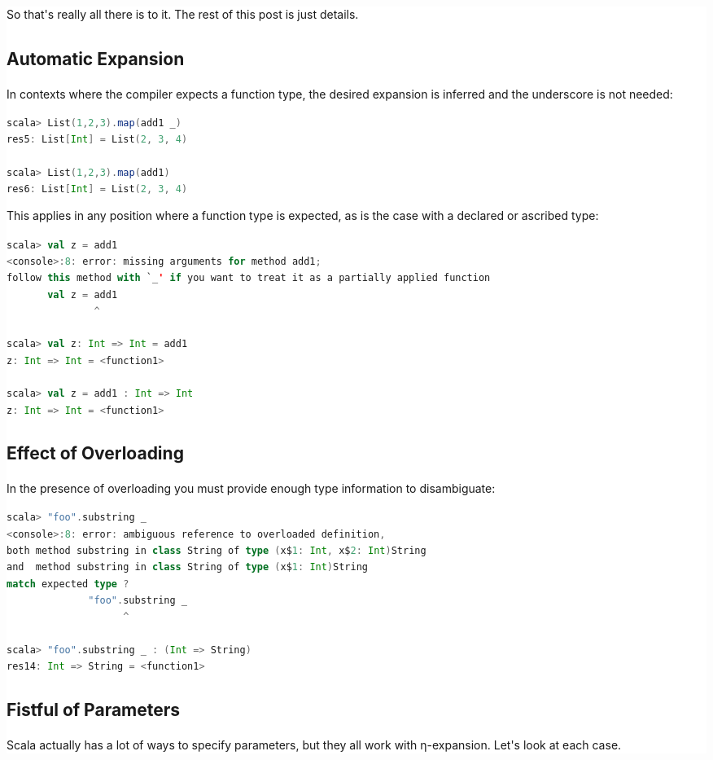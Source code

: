 So that's really all there is to it. The rest of this post is just details.

## Automatic Expansion

In contexts where the compiler expects a function type, the desired expansion is inferred and the underscore is not needed:

```scala
scala> List(1,2,3).map(add1 _)
res5: List[Int] = List(2, 3, 4)

scala> List(1,2,3).map(add1)
res6: List[Int] = List(2, 3, 4)
```

This applies in any position where a function type is expected, as is the case with a declared or ascribed type:

```scala
scala> val z = add1
<console>:8: error: missing arguments for method add1;
follow this method with `_' if you want to treat it as a partially applied function
       val z = add1
               ^

scala> val z: Int => Int = add1
z: Int => Int = <function1>

scala> val z = add1 : Int => Int
z: Int => Int = <function1>
```

## Effect of Overloading

In the presence of overloading you must provide enough type information to disambiguate:

```scala
scala> "foo".substring _
<console>:8: error: ambiguous reference to overloaded definition,
both method substring in class String of type (x$1: Int, x$2: Int)String
and  method substring in class String of type (x$1: Int)String
match expected type ?
              "foo".substring _
                    ^

scala> "foo".substring _ : (Int => String)
res14: Int => String = <function1>
```


## Fistful of Parameters

Scala actually has a lot of ways to specify parameters, but they all work with η-expansion. Let's look at each case.
